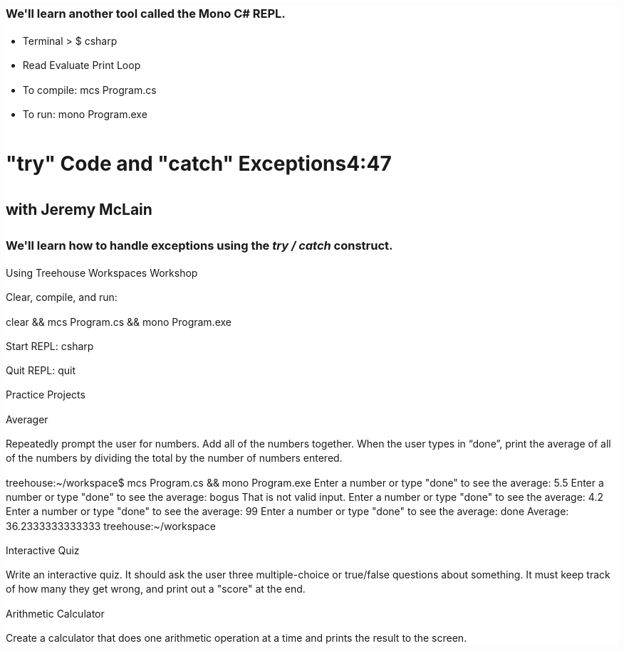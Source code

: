 ### We'll learn another tool called the Mono C# REPL.

* Terminal > $ csharp

* Read Evaluate Print Loop

* To compile: mcs Program.cs

* To run: mono Program.exe

# "try" Code and "catch" Exceptions4:47
## with Jeremy McLain

### We'll learn how to handle exceptions using the *try / catch* construct.

Using Treehouse Workspaces Workshop

Clear, compile, and run:

clear && mcs Program.cs && mono Program.exe

Start REPL: csharp

Quit REPL: quit



Practice Projects

Averager

Repeatedly prompt the user for numbers. Add all of the numbers together. When the user types in “done”, print the average of all of the numbers by dividing the total by the number of numbers entered.

treehouse:~/workspace$ mcs Program.cs && mono Program.exe
Enter a number or type "done" to see the average: 5.5
Enter a number or type "done" to see the average: bogus
That is not valid input.
Enter a number or type "done" to see the average: 4.2
Enter a number or type "done" to see the average: 99
Enter a number or type "done" to see the average: done
Average: 36.2333333333333
treehouse:~/workspace


Interactive Quiz

Write an interactive quiz. It should ask the user three multiple-choice or true/false questions about something. It must keep track of how many they get wrong, and print out a "score" at the end.


Arithmetic Calculator

Create a calculator that does one arithmetic operation at a time and prints the result to the screen.

